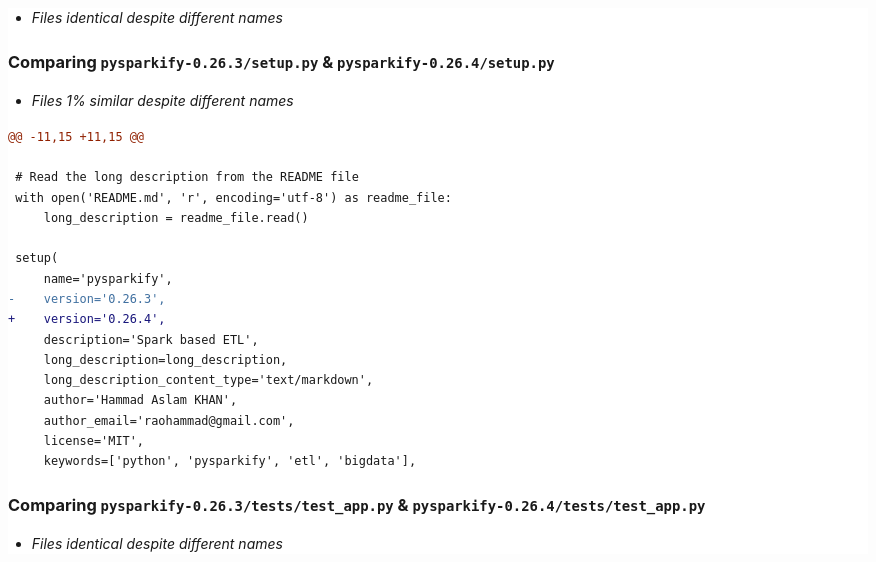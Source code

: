  * *Files identical despite different names*

### Comparing `pysparkify-0.26.3/setup.py` & `pysparkify-0.26.4/setup.py`

 * *Files 1% similar despite different names*

```diff
@@ -11,15 +11,15 @@
 
 # Read the long description from the README file
 with open('README.md', 'r', encoding='utf-8') as readme_file:
     long_description = readme_file.read()
 
 setup(
     name='pysparkify',
-    version='0.26.3',
+    version='0.26.4',
     description='Spark based ETL',
     long_description=long_description,
     long_description_content_type='text/markdown',
     author='Hammad Aslam KHAN',
     author_email='raohammad@gmail.com',
     license='MIT',
     keywords=['python', 'pysparkify', 'etl', 'bigdata'],
```

### Comparing `pysparkify-0.26.3/tests/test_app.py` & `pysparkify-0.26.4/tests/test_app.py`

 * *Files identical despite different names*

